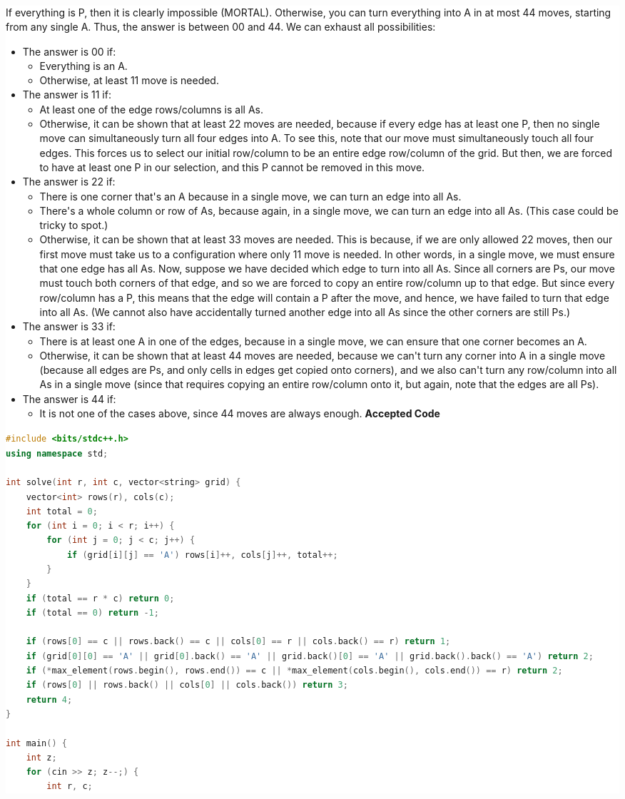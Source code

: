 If everything is P, then it is clearly impossible (MORTAL). Otherwise, you can turn everything into A in at most 44 moves, starting from any single A. Thus, the answer is between 00 and 44. We can exhaust all possibilities:

* The answer is 00 if:
	+ Everything is an A.
	+ Otherwise, at least 11 move is needed.
* The answer is 11 if:
	+ At least one of the edge rows/columns is all As.
	+ Otherwise, it can be shown that at least 22 moves are needed, because if every edge has at least one P, then no single move can simultaneously turn all four edges into A. To see this, note that our move must simultaneously touch all four edges. This forces us to select our initial row/column to be an entire edge row/column of the grid. But then, we are forced to have at least one P in our selection, and this P cannot be removed in this move.
* The answer is 22 if:
	+ There is one corner that's an A because in a single move, we can turn an edge into all As.
	+ There's a whole column or row of As, because again, in a single move, we can turn an edge into all As. (This case could be tricky to spot.)
	+ Otherwise, it can be shown that at least 33 moves are needed. This is because, if we are only allowed 22 moves, then our first move must take us to a configuration where only 11 move is needed. In other words, in a single move, we must ensure that one edge has all As. Now, suppose we have decided which edge to turn into all As. Since all corners are Ps, our move must touch both corners of that edge, and so we are forced to copy an entire row/column up to that edge. But since every row/column has a P, this means that the edge will contain a P after the move, and hence, we have failed to turn that edge into all As. (We cannot also have accidentally turned another edge into all As since the other corners are still Ps.)
* The answer is 33 if:
	+ There is at least one A in one of the edges, because in a single move, we can ensure that one corner becomes an A.
	+ Otherwise, it can be shown that at least 44 moves are needed, because we can't turn any corner into A in a single move (because all edges are Ps, and only cells in edges get copied onto corners), and we also can't turn any row/column into all As in a single move (since that requires copying an entire row/column onto it, but again, note that the edges are all Ps).
* The answer is 44 if:
	+ It is not one of the cases above, since 44 moves are always enough.
 **Accepted Code**
```cpp
#include <bits/stdc++.h>
using namespace std;

int solve(int r, int c, vector<string> grid) {
    vector<int> rows(r), cols(c);
    int total = 0;
    for (int i = 0; i < r; i++) {
        for (int j = 0; j < c; j++) {
            if (grid[i][j] == 'A') rows[i]++, cols[j]++, total++;
        }
    }
    if (total == r * c) return 0;
    if (total == 0) return -1;

    if (rows[0] == c || rows.back() == c || cols[0] == r || cols.back() == r) return 1;
    if (grid[0][0] == 'A' || grid[0].back() == 'A' || grid.back()[0] == 'A' || grid.back().back() == 'A') return 2;
    if (*max_element(rows.begin(), rows.end()) == c || *max_element(cols.begin(), cols.end()) == r) return 2;
    if (rows[0] || rows.back() || cols[0] || cols.back()) return 3;
    return 4;
}

int main() {
    int z;
    for (cin >> z; z--;) {
        int r, c;
```